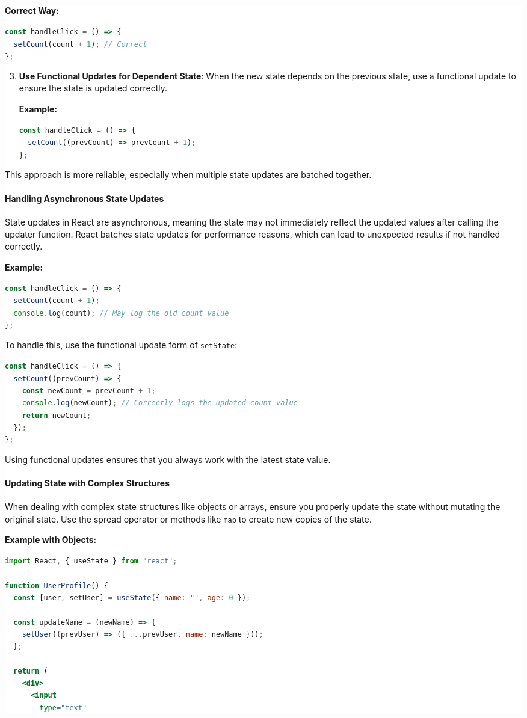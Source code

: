    **Correct Way:**

   ```jsx
   const handleClick = () => {
     setCount(count + 1); // Correct
   };
   ```

3. **Use Functional Updates for Dependent State**: When the new state depends on the previous state, use a functional update to ensure the state is updated correctly.

   **Example:**

   ```jsx
   const handleClick = () => {
     setCount((prevCount) => prevCount + 1);
   };
   ```

This approach is more reliable, especially when multiple state updates are batched together.

#### Handling Asynchronous State Updates

State updates in React are asynchronous, meaning the state may not immediately reflect the updated values after calling the updater function. React batches state updates for performance reasons, which can lead to unexpected results if not handled correctly.

**Example:**

```jsx
const handleClick = () => {
  setCount(count + 1);
  console.log(count); // May log the old count value
};
```

To handle this, use the functional update form of `setState`:

```jsx
const handleClick = () => {
  setCount((prevCount) => {
    const newCount = prevCount + 1;
    console.log(newCount); // Correctly logs the updated count value
    return newCount;
  });
};
```

Using functional updates ensures that you always work with the latest state value.

#### Updating State with Complex Structures

When dealing with complex state structures like objects or arrays, ensure you properly update the state without mutating the original state. Use the spread operator or methods like `map` to create new copies of the state.

**Example with Objects:**

```jsx
import React, { useState } from "react";

function UserProfile() {
  const [user, setUser] = useState({ name: "", age: 0 });

  const updateName = (newName) => {
    setUser((prevUser) => ({ ...prevUser, name: newName }));
  };

  return (
    <div>
      <input
        type="text"
```